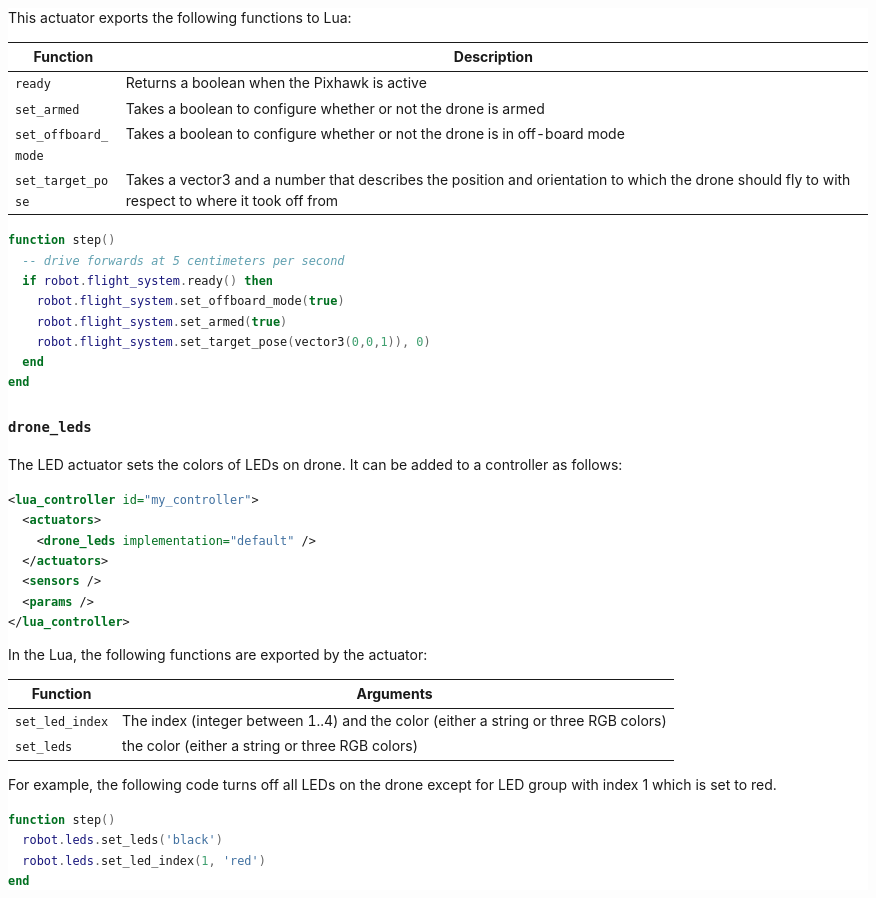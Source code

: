 This actuator exports the following functions to Lua:

| Function            | Description                                                                                                 |
|---------------------|-------------------------------------------------------------------------------------------------------------|
| `ready`             | Returns a boolean when the Pixhawk is active                                                                |
| `set_armed`         | Takes a boolean to configure whether or not the drone is armed                                              |
| `set_offboard_mode` | Takes a boolean to configure whether or not the drone is in off-board mode                                  |
| `set_target_pose`   | Takes a vector3 and a number that describes the position and orientation to which the drone should fly to with respect to where it took off from |

```lua
function step()
  -- drive forwards at 5 centimeters per second
  if robot.flight_system.ready() then
    robot.flight_system.set_offboard_mode(true)
    robot.flight_system.set_armed(true)
    robot.flight_system.set_target_pose(vector3(0,0,1)), 0)
  end
end
```

### `drone_leds`
The LED actuator sets the colors of LEDs on drone. It can be added to a controller as follows:
```xml
<lua_controller id="my_controller">
  <actuators>
    <drone_leds implementation="default" />
  </actuators>
  <sensors />
  <params />
</lua_controller>
```

In the Lua, the following functions are exported by the actuator:

| Function        | Arguments                                                    |
|-----------------|--------------------------------------------------------------|
| `set_led_index` | The index (integer between 1..4) and the color (either a string or three RGB colors) |
| `set_leds`      | the color (either a string or three RGB colors) |

For example, the following code turns off all LEDs on the drone except for LED group with index 1 which is set to red.
```lua
function step()
  robot.leds.set_leds('black')
  robot.leds.set_led_index(1, 'red')
end
```

